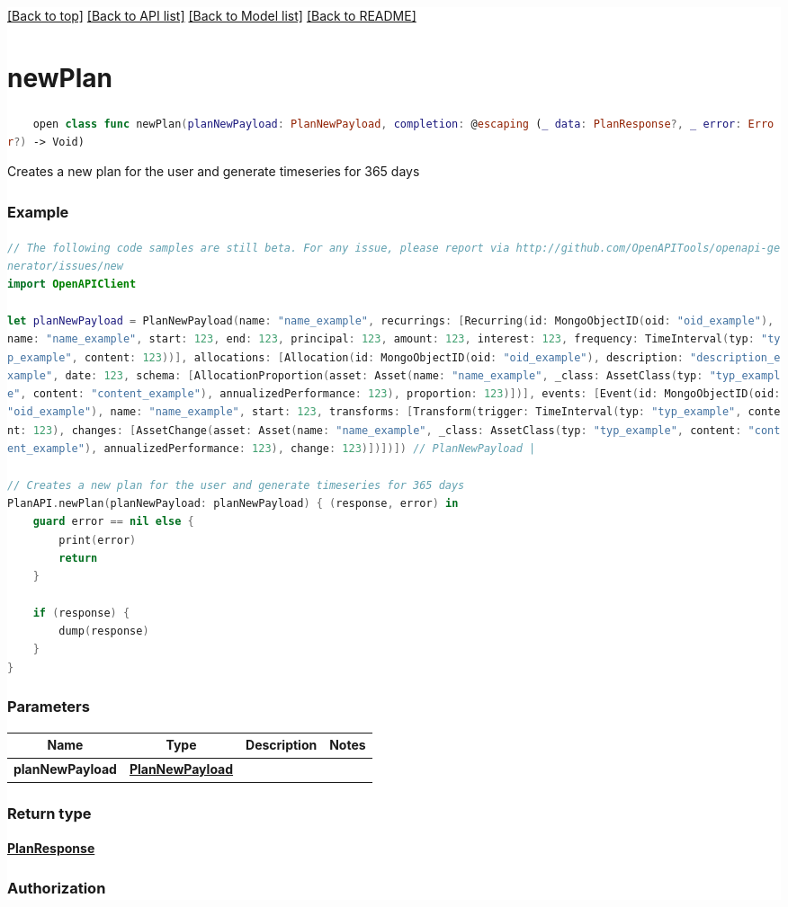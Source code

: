 [[Back to top]](#) [[Back to API list]](../README.md#documentation-for-api-endpoints) [[Back to Model list]](../README.md#documentation-for-models) [[Back to README]](../README.md)

# **newPlan**
```swift
    open class func newPlan(planNewPayload: PlanNewPayload, completion: @escaping (_ data: PlanResponse?, _ error: Error?) -> Void)
```

Creates a new plan for the user and generate timeseries for 365 days

### Example 
```swift
// The following code samples are still beta. For any issue, please report via http://github.com/OpenAPITools/openapi-generator/issues/new
import OpenAPIClient

let planNewPayload = PlanNewPayload(name: "name_example", recurrings: [Recurring(id: MongoObjectID(oid: "oid_example"), name: "name_example", start: 123, end: 123, principal: 123, amount: 123, interest: 123, frequency: TimeInterval(typ: "typ_example", content: 123))], allocations: [Allocation(id: MongoObjectID(oid: "oid_example"), description: "description_example", date: 123, schema: [AllocationProportion(asset: Asset(name: "name_example", _class: AssetClass(typ: "typ_example", content: "content_example"), annualizedPerformance: 123), proportion: 123)])], events: [Event(id: MongoObjectID(oid: "oid_example"), name: "name_example", start: 123, transforms: [Transform(trigger: TimeInterval(typ: "typ_example", content: 123), changes: [AssetChange(asset: Asset(name: "name_example", _class: AssetClass(typ: "typ_example", content: "content_example"), annualizedPerformance: 123), change: 123)])])]) // PlanNewPayload | 

// Creates a new plan for the user and generate timeseries for 365 days
PlanAPI.newPlan(planNewPayload: planNewPayload) { (response, error) in
    guard error == nil else {
        print(error)
        return
    }

    if (response) {
        dump(response)
    }
}
```

### Parameters

Name | Type | Description  | Notes
------------- | ------------- | ------------- | -------------
 **planNewPayload** | [**PlanNewPayload**](PlanNewPayload.md) |  | 

### Return type

[**PlanResponse**](PlanResponse.md)

### Authorization
